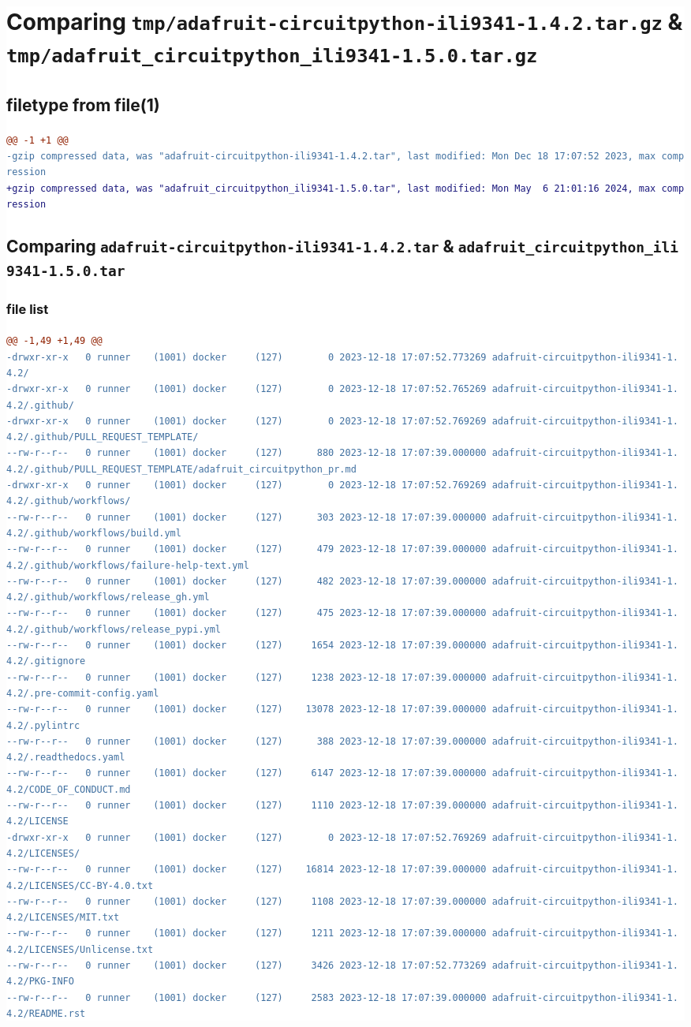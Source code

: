 # Comparing `tmp/adafruit-circuitpython-ili9341-1.4.2.tar.gz` & `tmp/adafruit_circuitpython_ili9341-1.5.0.tar.gz`

## filetype from file(1)

```diff
@@ -1 +1 @@
-gzip compressed data, was "adafruit-circuitpython-ili9341-1.4.2.tar", last modified: Mon Dec 18 17:07:52 2023, max compression
+gzip compressed data, was "adafruit_circuitpython_ili9341-1.5.0.tar", last modified: Mon May  6 21:01:16 2024, max compression
```

## Comparing `adafruit-circuitpython-ili9341-1.4.2.tar` & `adafruit_circuitpython_ili9341-1.5.0.tar`

### file list

```diff
@@ -1,49 +1,49 @@
-drwxr-xr-x   0 runner    (1001) docker     (127)        0 2023-12-18 17:07:52.773269 adafruit-circuitpython-ili9341-1.4.2/
-drwxr-xr-x   0 runner    (1001) docker     (127)        0 2023-12-18 17:07:52.765269 adafruit-circuitpython-ili9341-1.4.2/.github/
-drwxr-xr-x   0 runner    (1001) docker     (127)        0 2023-12-18 17:07:52.769269 adafruit-circuitpython-ili9341-1.4.2/.github/PULL_REQUEST_TEMPLATE/
--rw-r--r--   0 runner    (1001) docker     (127)      880 2023-12-18 17:07:39.000000 adafruit-circuitpython-ili9341-1.4.2/.github/PULL_REQUEST_TEMPLATE/adafruit_circuitpython_pr.md
-drwxr-xr-x   0 runner    (1001) docker     (127)        0 2023-12-18 17:07:52.769269 adafruit-circuitpython-ili9341-1.4.2/.github/workflows/
--rw-r--r--   0 runner    (1001) docker     (127)      303 2023-12-18 17:07:39.000000 adafruit-circuitpython-ili9341-1.4.2/.github/workflows/build.yml
--rw-r--r--   0 runner    (1001) docker     (127)      479 2023-12-18 17:07:39.000000 adafruit-circuitpython-ili9341-1.4.2/.github/workflows/failure-help-text.yml
--rw-r--r--   0 runner    (1001) docker     (127)      482 2023-12-18 17:07:39.000000 adafruit-circuitpython-ili9341-1.4.2/.github/workflows/release_gh.yml
--rw-r--r--   0 runner    (1001) docker     (127)      475 2023-12-18 17:07:39.000000 adafruit-circuitpython-ili9341-1.4.2/.github/workflows/release_pypi.yml
--rw-r--r--   0 runner    (1001) docker     (127)     1654 2023-12-18 17:07:39.000000 adafruit-circuitpython-ili9341-1.4.2/.gitignore
--rw-r--r--   0 runner    (1001) docker     (127)     1238 2023-12-18 17:07:39.000000 adafruit-circuitpython-ili9341-1.4.2/.pre-commit-config.yaml
--rw-r--r--   0 runner    (1001) docker     (127)    13078 2023-12-18 17:07:39.000000 adafruit-circuitpython-ili9341-1.4.2/.pylintrc
--rw-r--r--   0 runner    (1001) docker     (127)      388 2023-12-18 17:07:39.000000 adafruit-circuitpython-ili9341-1.4.2/.readthedocs.yaml
--rw-r--r--   0 runner    (1001) docker     (127)     6147 2023-12-18 17:07:39.000000 adafruit-circuitpython-ili9341-1.4.2/CODE_OF_CONDUCT.md
--rw-r--r--   0 runner    (1001) docker     (127)     1110 2023-12-18 17:07:39.000000 adafruit-circuitpython-ili9341-1.4.2/LICENSE
-drwxr-xr-x   0 runner    (1001) docker     (127)        0 2023-12-18 17:07:52.769269 adafruit-circuitpython-ili9341-1.4.2/LICENSES/
--rw-r--r--   0 runner    (1001) docker     (127)    16814 2023-12-18 17:07:39.000000 adafruit-circuitpython-ili9341-1.4.2/LICENSES/CC-BY-4.0.txt
--rw-r--r--   0 runner    (1001) docker     (127)     1108 2023-12-18 17:07:39.000000 adafruit-circuitpython-ili9341-1.4.2/LICENSES/MIT.txt
--rw-r--r--   0 runner    (1001) docker     (127)     1211 2023-12-18 17:07:39.000000 adafruit-circuitpython-ili9341-1.4.2/LICENSES/Unlicense.txt
--rw-r--r--   0 runner    (1001) docker     (127)     3426 2023-12-18 17:07:52.773269 adafruit-circuitpython-ili9341-1.4.2/PKG-INFO
--rw-r--r--   0 runner    (1001) docker     (127)     2583 2023-12-18 17:07:39.000000 adafruit-circuitpython-ili9341-1.4.2/README.rst
```